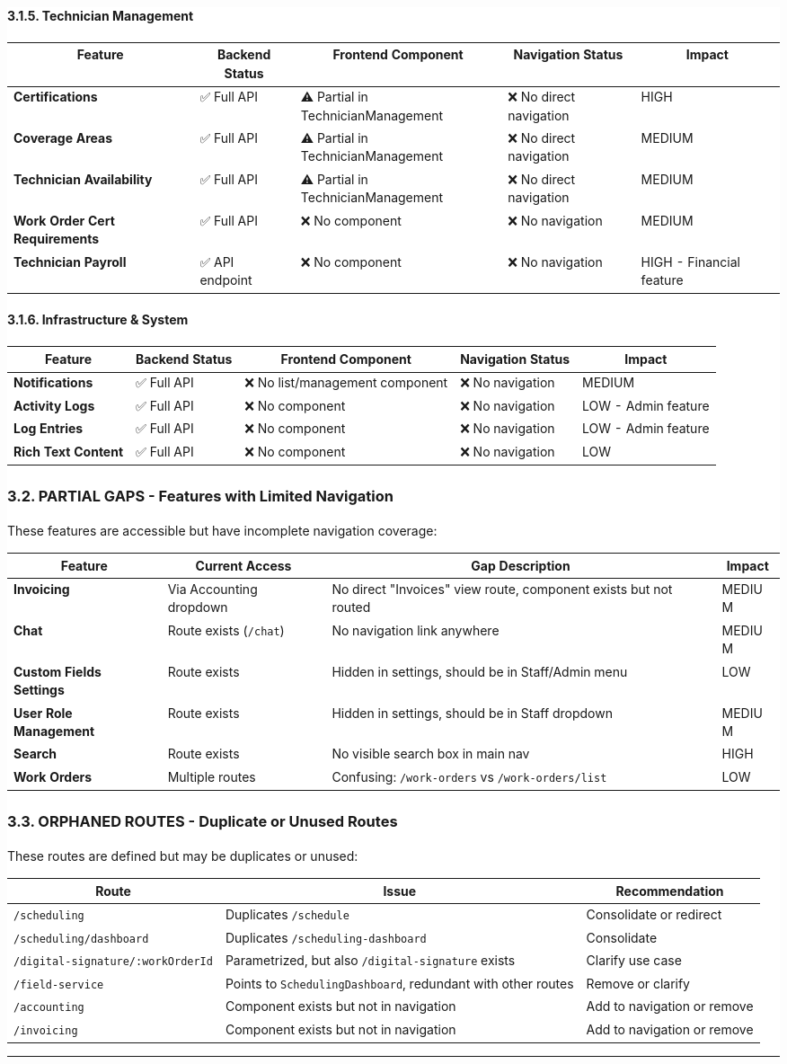 #### 3.1.5. Technician Management
| Feature | Backend Status | Frontend Component | Navigation Status | Impact |
|---------|---------------|-------------------|-------------------|---------|
| **Certifications** | ✅ Full API | ⚠️ Partial in TechnicianManagement | ❌ No direct navigation | HIGH |
| **Coverage Areas** | ✅ Full API | ⚠️ Partial in TechnicianManagement | ❌ No direct navigation | MEDIUM |
| **Technician Availability** | ✅ Full API | ⚠️ Partial in TechnicianManagement | ❌ No direct navigation | MEDIUM |
| **Work Order Cert Requirements** | ✅ Full API | ❌ No component | ❌ No navigation | MEDIUM |
| **Technician Payroll** | ✅ API endpoint | ❌ No component | ❌ No navigation | HIGH - Financial feature |

#### 3.1.6. Infrastructure & System
| Feature | Backend Status | Frontend Component | Navigation Status | Impact |
|---------|---------------|-------------------|-------------------|---------|
| **Notifications** | ✅ Full API | ❌ No list/management component | ❌ No navigation | MEDIUM |
| **Activity Logs** | ✅ Full API | ❌ No component | ❌ No navigation | LOW - Admin feature |
| **Log Entries** | ✅ Full API | ❌ No component | ❌ No navigation | LOW - Admin feature |
| **Rich Text Content** | ✅ Full API | ❌ No component | ❌ No navigation | LOW |

### 3.2. PARTIAL GAPS - Features with Limited Navigation

These features are accessible but have incomplete navigation coverage:

| Feature | Current Access | Gap Description | Impact |
|---------|---------------|-----------------|---------|
| **Invoicing** | Via Accounting dropdown | No direct "Invoices" view route, component exists but not routed | MEDIUM |
| **Chat** | Route exists (`/chat`) | No navigation link anywhere | MEDIUM |
| **Custom Fields Settings** | Route exists | Hidden in settings, should be in Staff/Admin menu | LOW |
| **User Role Management** | Route exists | Hidden in settings, should be in Staff dropdown | MEDIUM |
| **Search** | Route exists | No visible search box in main nav | HIGH |
| **Work Orders** | Multiple routes | Confusing: `/work-orders` vs `/work-orders/list` | LOW |

### 3.3. ORPHANED ROUTES - Duplicate or Unused Routes

These routes are defined but may be duplicates or unused:

| Route | Issue | Recommendation |
|-------|-------|----------------|
| `/scheduling` | Duplicates `/schedule` | Consolidate or redirect |
| `/scheduling/dashboard` | Duplicates `/scheduling-dashboard` | Consolidate |
| `/digital-signature/:workOrderId` | Parametrized, but also `/digital-signature` exists | Clarify use case |
| `/field-service` | Points to `SchedulingDashboard`, redundant with other routes | Remove or clarify |
| `/accounting` | Component exists but not in navigation | Add to navigation or remove |
| `/invoicing` | Component exists but not in navigation | Add to navigation or remove |

---